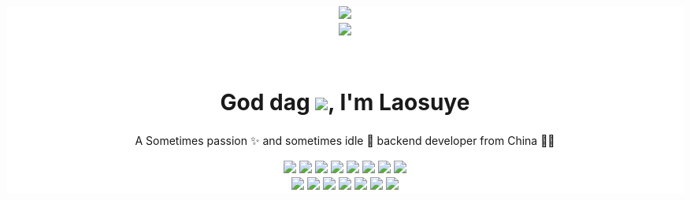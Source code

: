 
<div align="center">
   
  <div>
    <a href="http://www.bilibili.com">
      <img src="https://readme-typing-svg.demolab.com?font=Fira+Code&pause=1000&width=435&lines=console.log(%22Hello%2C%20World%22);你好，记得周末愉快哦!&center=true&size=27" />
    </a>
  </div>

  
  <picture>
    <source media="(prefers-color-scheme: dark)" srcset="https://cdn.jsdelivr.net/gh/sun0225SUN/sun0225SUN/assets/images/coding.gif" />
    <source media="(prefers-color-scheme: light)" srcset="https://cdn.jsdelivr.net/gh/sun0225SUN/sun0225SUN/assets/images/developer.svg" height="225px" />
    <img src="https://cdn.jsdelivr.net/gh/sun0225SUN/sun0225SUN/assets/images/coding.gif" />
  </picture>

  
  <div>&nbsp;</div>

</div>
<p align="center">
  <h1 height="200px" align="center">
    God dag <img src="https://cdn.jsdelivr.net/gh/MaleWeb/picture/images/techblog/hi.gif" width="25">, I'm Laosuye
  </h1>
   <p align="center">A Sometimes passion ✨ and sometimes idle 🥋 backend developer from China 👨‍💻</p>
</p>


<div align="center">
  <img src="https://img.shields.io/badge/-Java-007396?style=flat&logo=java&logoColor=white">
  <img src="https://img.shields.io/badge/-Spring Boot-6DB33F?style=flat&logo=spring-boot&logoColor=white">
  <img src="https://img.shields.io/badge/-Python-3776AB?style=flat&logo=python&logoColor=white">
  <img src="https://img.shields.io/badge/-Django-092E20?style=flat&logo=django&logoColor=white">
  <img src="https://img.shields.io/badge/-Node.js-3C873A?style=flat&logo=node.js&logoColor=white">
  <img src="https://img.shields.io/badge/-Express.js-000000?style=flat&logo=express&logoColor=white">
  <img src="https://img.shields.io/badge/-Ruby-CC342D?style=flat&logo=ruby&logoColor=white">
  <img src="https://img.shields.io/badge/-Rails-CC0000?style=flat&logo=ruby-on-rails&logoColor=white">
</div>
<div align="center">
  <img src="https://img.shields.io/badge/-MySQL-00758F?style=flat&logo=mysql&logoColor=white">
  <img src="https://img.shields.io/badge/-PostgreSQL-336791?style=flat&logo=postgresql&logoColor=white">
  <img src="https://img.shields.io/badge/-MongoDB-47A248?style=flat&logo=mongodb&logoColor=white">
  <img src="https://img.shields.io/badge/-Docker-218bea?style=flat&logo=docker&logoColor=white">
  <img src="https://img.shields.io/badge/-Git-ee462c?style=flat&logo=git&logoColor=white">
  <img src="https://img.shields.io/badge/-GitHub-black?style=flat&logo=github">
  <img src="https://img.shields.io/badge/-Apache Kafka-FFC107?style=flat&logo=apache-kafka&logoColor=black">
</div>
